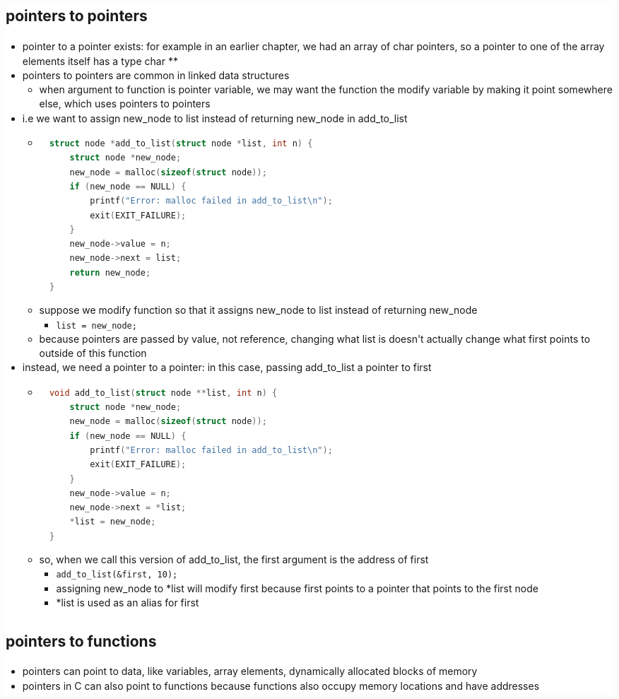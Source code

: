 ## pointers to pointers

* pointer to a pointer exists: for example in an earlier chapter, we had an array of char pointers, so a pointer to one of the array elements itself has a type char **
* pointers to pointers are common in linked data structures
    * when argument to function is pointer variable, we may want the function the modify variable by making it point somewhere else, which uses pointers to pointers
* i.e we want to assign new_node to list instead of returning new_node in add_to_list
    * ```C
        struct node *add_to_list(struct node *list, int n) {
            struct node *new_node;
            new_node = malloc(sizeof(struct node));
            if (new_node == NULL) {
                printf("Error: malloc failed in add_to_list\n");
                exit(EXIT_FAILURE);
            }
            new_node->value = n;
            new_node->next = list;
            return new_node;
        }
        ```
    * suppose we modify function so that it assigns new_node to list instead of returning new_node
        * `list = new_node;`
    * because pointers are passed by value, not reference, changing what list is doesn't actually change what first points to outside of this function
* instead, we need a pointer to a pointer: in this case, passing add_to_list a pointer to first
    * ```C
        void add_to_list(struct node **list, int n) {
            struct node *new_node;
            new_node = malloc(sizeof(struct node));
            if (new_node == NULL) {
                printf("Error: malloc failed in add_to_list\n");
                exit(EXIT_FAILURE);
            }
            new_node->value = n;
            new_node->next = *list;
            *list = new_node;
        }
        ```
    * so, when we call this version of add_to_list, the first argument is the address of first
        * `add_to_list(&first, 10);`
        * assigning new_node to *list will modify first because first points to a pointer that points to the first node
        * *list is used as an alias for first

## pointers to functions

* pointers can point to data, like variables, array elements, dynamically allocated blocks of memory
* pointers in C can also point to functions because functions also occupy memory locations and have addresses
